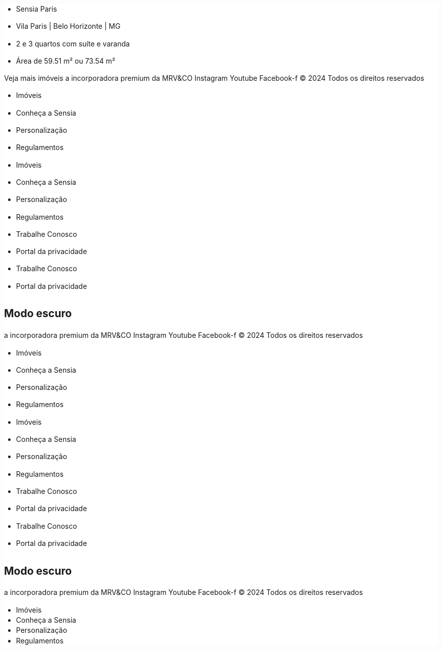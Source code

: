 
  * Sensia Paris 


  * Vila Paris | Belo Horizonte | MG


  * 2 e 3 quartos com suíte e varanda
  * Área de 59.51 m² ou 73.54 m²


Veja mais imóveis
a incorporadora premium da MRV&CO
Instagram Youtube Facebook-f
© 2024 Todos os direitos reservados
  * Imóveis
  * Conheça a Sensia
  * Personalização
  * Regulamentos


  * Imóveis
  * Conheça a Sensia
  * Personalização
  * Regulamentos


  * Trabalhe Conosco
  * Portal da privacidade


  * Trabalhe Conosco
  * Portal da privacidade


## Modo escuro
a incorporadora premium da MRV&CO
Instagram Youtube Facebook-f
© 2024 Todos os direitos reservados
  * Imóveis
  * Conheça a Sensia
  * Personalização
  * Regulamentos


  * Imóveis
  * Conheça a Sensia
  * Personalização
  * Regulamentos


  * Trabalhe Conosco
  * Portal da privacidade


  * Trabalhe Conosco
  * Portal da privacidade


## Modo escuro
a incorporadora premium da MRV&CO
Instagram Youtube Facebook-f
© 2024 Todos os direitos reservados
  * Imóveis
  * Conheça a Sensia
  * Personalização
  * Regulamentos
